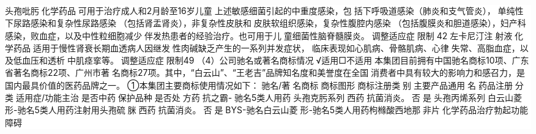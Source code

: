 头孢吡肟
化学药品
可用于治疗成人和2月龄至16岁儿童
上述敏感细菌引起的中重度感染，包
括下呼吸道感染（肺炎和支气管炎），
单纯性下尿路感染和复杂性尿路感染
（包括肾盂肾炎），非复杂性皮肤和
皮肤软组织感染，复杂性腹腔内感染
（包括腹膜炎和胆道感染），妇产科
感染，败血症，以及中性粒细胞减少
伴发热患者的经验治疗。也可用于儿
童细菌性脑脊髓膜炎。
调整适应症
限制
42
左卡尼汀注
射液
化学药品
适用于慢性肾衰长期血透病人因继发
性肉碱缺乏产生的一系列并发症状，
临床表现如心肌病、骨骼肌病、心律
失常、高脂血症，以及低血压和透析
中肌痉挛等。
调整适应症
限制49
（4）公司驰名或著名商标情况
√适用□不适用
本集团目前拥有中国驰名商标10项、广东省著名商标22项、广州市著
名商标27项。其中，“白云山”、“王老吉”品牌知名度和美誉度在全国
消费者中具有较大的影响力和感召力，是国内最具价值的医药品牌之一。
①本集团主要商标使用情况如下：
驰名/著
名商标
商标图形
商标注册类
别
主要产品通用
名
药品注册
分类
适用症/功能主治
是否中药
保护品种
是否处
方药
抗之霸-
驰名5类人用药
头孢克肟系列
西药
抗菌消炎。
否
是
头孢丙烯系列
白云山菱
形-驰名5类人用药注射用头孢硫
脒
西药
抗菌消炎。
否
是
BYS-驰名白云山菱
形-驰名5类人用药枸橼酸西地那
非片
化学药品治疗勃起功能障碍